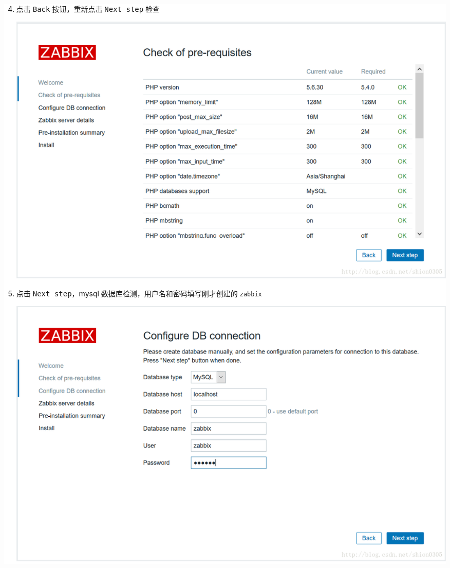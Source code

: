 4. 点击 <kbd class="button">Back</kbd> 按钮，重新点击 <kbd class="button">Next step</kbd> 检查

    ![检查成功](/assets/postsimages/2017-03-02-CentOS6部署服务-Zabbix3.2/03-check_pass.png)

5. 点击 <kbd class="button">Next step</kbd>，mysql 数据库检测，用户名和密码填写刚才创建的 `zabbix`

    ![数据库连通性检查](/assets/postsimages/2017-03-02-CentOS6部署服务-Zabbix3.2/04-configure_db_connection.png)

